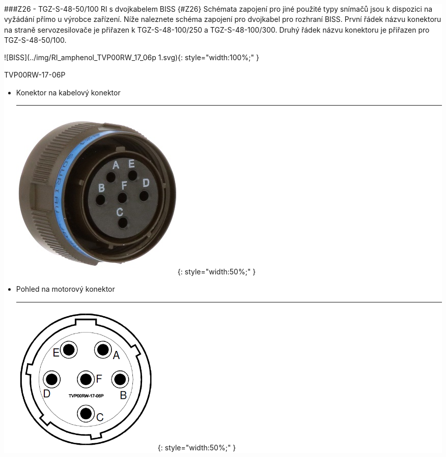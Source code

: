 ###Z26 - TGZ-S-48-50/100 RI s dvojkabelem BISS {#Z26}
Schémata zapojení pro jiné použité typy snímačů jsou k dispozici na vyžádání přímo u výrobce zařízení.
Níže naleznete schéma zapojení pro dvojkabel pro rozhraní BISS.
První řádek názvu konektoru na straně servozesilovače je přiřazen k TGZ-S-48-100/250 a TGZ-S-48-100/300.
Druhý řádek názvu konektoru je přiřazen pro TGZ-S-48-50/100.   

![BISS](../img/RI_amphenol_TVP00RW_17_06p 1.svg){: style="width:100%;" }   

TVP00RW-17-06P     

<div class="grid cards" markdown>

-   Konektor na kabelový konektor

    ---
	
	![06p](../img/RIcon6.webp){: style="width:50%;" }

-   Pohled na motorový konektor

	---

	![iTec motor](../img/RIcon13.webp){: style="width:50%;" }
	